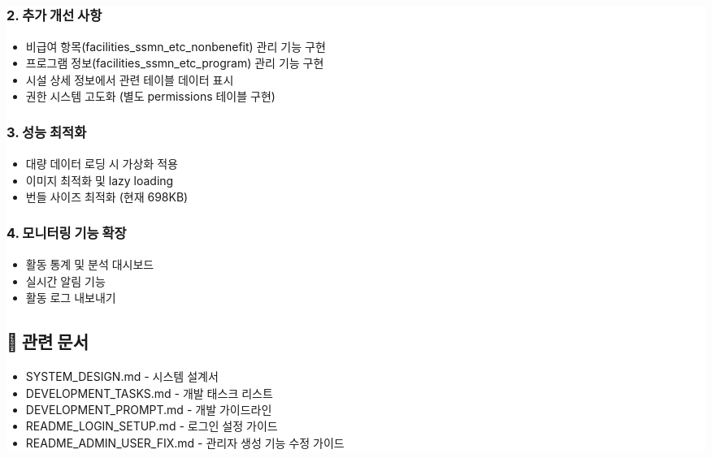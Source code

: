 ### 2. 추가 개선 사항
- 비급여 항목(facilities_ssmn_etc_nonbenefit) 관리 기능 구현
- 프로그램 정보(facilities_ssmn_etc_program) 관리 기능 구현
- 시설 상세 정보에서 관련 테이블 데이터 표시
- 권한 시스템 고도화 (별도 permissions 테이블 구현)

### 3. 성능 최적화
- 대량 데이터 로딩 시 가상화 적용
- 이미지 최적화 및 lazy loading
- 번들 사이즈 최적화 (현재 698KB)

### 4. 모니터링 기능 확장
- 활동 통계 및 분석 대시보드
- 실시간 알림 기능
- 활동 로그 내보내기

## 🔗 관련 문서
- SYSTEM_DESIGN.md - 시스템 설계서
- DEVELOPMENT_TASKS.md - 개발 태스크 리스트
- DEVELOPMENT_PROMPT.md - 개발 가이드라인
- README_LOGIN_SETUP.md - 로그인 설정 가이드
- README_ADMIN_USER_FIX.md - 관리자 생성 기능 수정 가이드